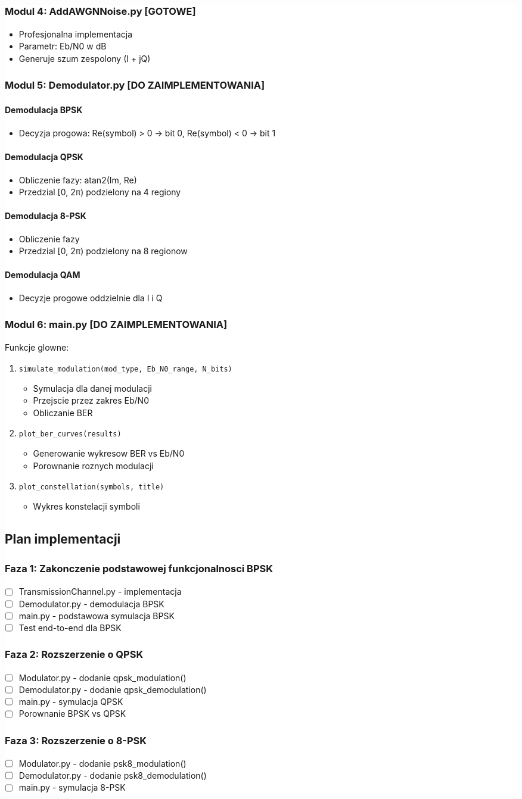 ### Modul 4: AddAWGNNoise.py [GOTOWE]
- Profesjonalna implementacja
- Parametr: Eb/N0 w dB
- Generuje szum zespolony (I + jQ)

### Modul 5: Demodulator.py [DO ZAIMPLEMENTOWANIA]

#### Demodulacja BPSK
- Decyzja progowa: Re(symbol) > 0 → bit 0, Re(symbol) < 0 → bit 1

#### Demodulacja QPSK
- Obliczenie fazy: atan2(Im, Re)
- Przedzial [0, 2π) podzielony na 4 regiony

#### Demodulacja 8-PSK
- Obliczenie fazy
- Przedzial [0, 2π) podzielony na 8 regionow

#### Demodulacja QAM
- Decyzje progowe oddzielnie dla I i Q

### Modul 6: main.py [DO ZAIMPLEMENTOWANIA]

Funkcje glowne:
1. `simulate_modulation(mod_type, Eb_N0_range, N_bits)`
   - Symulacja dla danej modulacji
   - Przejscie przez zakres Eb/N0
   - Obliczanie BER

2. `plot_ber_curves(results)`
   - Generowanie wykresow BER vs Eb/N0
   - Porownanie roznych modulacji

3. `plot_constellation(symbols, title)`
   - Wykres konstelacji symboli

## Plan implementacji

### Faza 1: Zakonczenie podstawowej funkcjonalnosci BPSK
- [ ] TransmissionChannel.py - implementacja
- [ ] Demodulator.py - demodulacja BPSK
- [ ] main.py - podstawowa symulacja BPSK
- [ ] Test end-to-end dla BPSK

### Faza 2: Rozszerzenie o QPSK
- [ ] Modulator.py - dodanie qpsk_modulation()
- [ ] Demodulator.py - dodanie qpsk_demodulation()
- [ ] main.py - symulacja QPSK
- [ ] Porownanie BPSK vs QPSK

### Faza 3: Rozszerzenie o 8-PSK
- [ ] Modulator.py - dodanie psk8_modulation()
- [ ] Demodulator.py - dodanie psk8_demodulation()
- [ ] main.py - symulacja 8-PSK
